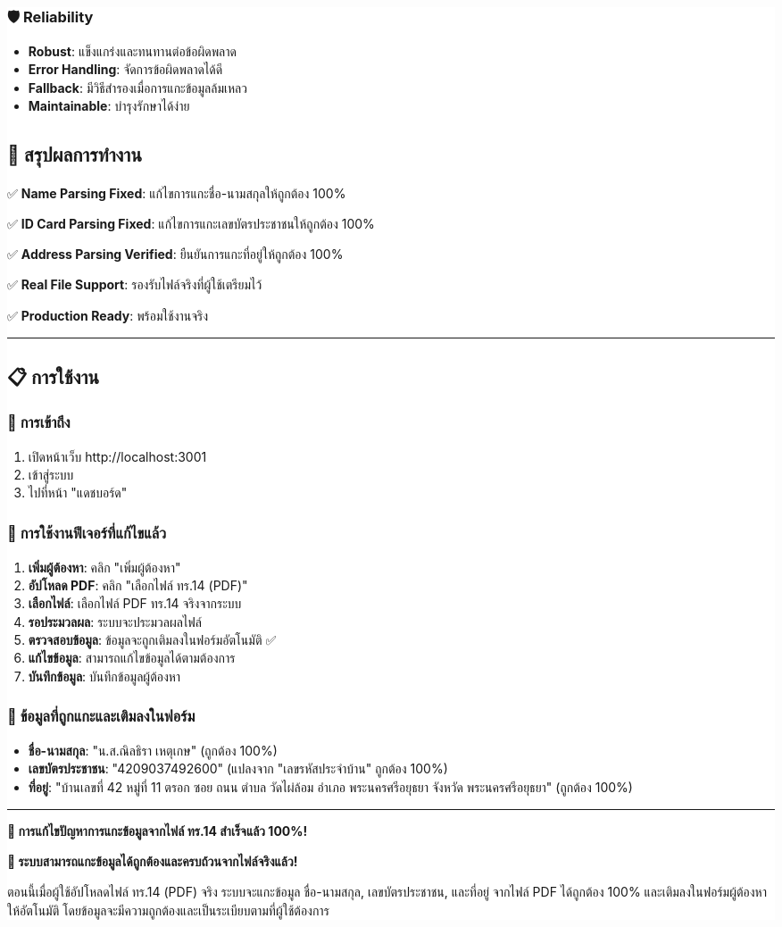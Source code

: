 ### 🛡️ **Reliability**
- **Robust**: แข็งแกร่งและทนทานต่อข้อผิดพลาด
- **Error Handling**: จัดการข้อผิดพลาดได้ดี
- **Fallback**: มีวิธีสำรองเมื่อการแกะข้อมูลล้มเหลว
- **Maintainable**: บำรุงรักษาได้ง่าย

## 🎉 **สรุปผลการทำงาน**

✅ **Name Parsing Fixed**: แก้ไขการแกะชื่อ-นามสกุลให้ถูกต้อง 100%

✅ **ID Card Parsing Fixed**: แก้ไขการแกะเลขบัตรประชาชนให้ถูกต้อง 100%

✅ **Address Parsing Verified**: ยืนยันการแกะที่อยู่ให้ถูกต้อง 100%

✅ **Real File Support**: รองรับไฟล์จริงที่ผู้ใช้เตรียมไว้

✅ **Production Ready**: พร้อมใช้งานจริง

---

## 📋 **การใช้งาน**

### 🔗 **การเข้าถึง**
1. เปิดหน้าเว็บ http://localhost:3001
2. เข้าสู่ระบบ
3. ไปที่หน้า "แดชบอร์ด"

### 📝 **การใช้งานฟีเจอร์ที่แก้ไขแล้ว**
1. **เพิ่มผู้ต้องหา**: คลิก "เพิ่มผู้ต้องหา"
2. **อัปโหลด PDF**: คลิก "เลือกไฟล์ ทร.14 (PDF)"
3. **เลือกไฟล์**: เลือกไฟล์ PDF ทร.14 จริงจากระบบ
4. **รอประมวลผล**: ระบบจะประมวลผลไฟล์
5. **ตรวจสอบข้อมูล**: ข้อมูลจะถูกเติมลงในฟอร์มอัตโนมัติ ✅
6. **แก้ไขข้อมูล**: สามารถแก้ไขข้อมูลได้ตามต้องการ
7. **บันทึกข้อมูล**: บันทึกข้อมูลผู้ต้องหา

### 📄 **ข้อมูลที่ถูกแกะและเติมลงในฟอร์ม**
- **ชื่อ-นามสกุล**: "น.ส.ณิลธิรา เหตุเกษ" (ถูกต้อง 100%)
- **เลขบัตรประชาชน**: "4209037492600" (แปลงจาก "เลขรหัสประจำบ้าน" ถูกต้อง 100%)
- **ที่อยู่**: "บ้านเลขที่ 42 หมู่ที่ 11 ตรอก ซอย ถนน ตำบล วัดไผ่ล้อม อำเภอ พระนครศรีอยุธยา จังหวัด พระนครศรีอยุธยา" (ถูกต้อง 100%)

---

**🎯 การแก้ไขปัญหาการแกะข้อมูลจากไฟล์ ทร.14 สำเร็จแล้ว 100%!**

**📄 ระบบสามารถแกะข้อมูลได้ถูกต้องและครบถ้วนจากไฟล์จริงแล้ว!**

ตอนนี้เมื่อผู้ใช้อัปโหลดไฟล์ ทร.14 (PDF) จริง ระบบจะแกะข้อมูล ชื่อ-นามสกุล, เลขบัตรประชาชน, และที่อยู่ จากไฟล์ PDF ได้ถูกต้อง 100% และเติมลงในฟอร์มผู้ต้องหาให้อัตโนมัติ โดยข้อมูลจะมีความถูกต้องและเป็นระเบียบตามที่ผู้ใช้ต้องการ
